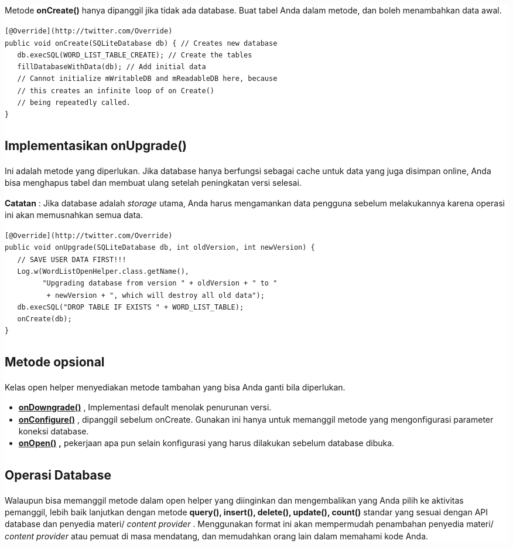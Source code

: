 Metode **onCreate()** hanya dipanggil jika tidak ada database. Buat tabel Anda dalam metode, dan boleh menambahkan data awal.

```
[@Override](http://twitter.com/Override)
public void onCreate(SQLiteDatabase db) { // Creates new database
   db.execSQL(WORD_LIST_TABLE_CREATE); // Create the tables
   fillDatabaseWithData(db); // Add initial data
   // Cannot initialize mWritableDB and mReadableDB here, because
   // this creates an infinite loop of on Create()
   // being repeatedly called.
}
```

## Implementasikan onUpgrade()

Ini adalah metode yang diperlukan. Jika database hanya berfungsi sebagai cache untuk data yang juga disimpan online, Anda bisa menghapus tabel dan membuat ulang setelah peningkatan versi selesai.

**Catatan** : Jika database adalah *storage* utama, Anda harus mengamankan data pengguna sebelum melakukannya karena operasi ini akan memusnahkan semua data.

```
[@Override](http://twitter.com/Override)
public void onUpgrade(SQLiteDatabase db, int oldVersion, int newVersion) {
   // SAVE USER DATA FIRST!!!
   Log.w(WordListOpenHelper.class.getName(),
         "Upgrading database from version " + oldVersion + " to "
          + newVersion + ", which will destroy all old data");
   db.execSQL("DROP TABLE IF EXISTS " + WORD_LIST_TABLE);
   onCreate(db);
}
```

## Metode opsional

Kelas open helper menyediakan metode tambahan yang bisa Anda ganti bila diperlukan.

*   [**onDowngrade()**](https://developer.android.com/reference/android/database/sqlite/SQLiteOpenHelper#onDowngrade(android.database.sqlite.SQLiteDatabase,%20int,%20int)) , Implementasi default menolak penurunan versi.
*   [**onConfigure()**](https://developer.android.com/reference/android/database/sqlite/SQLiteOpenHelper#onConfigure(android.database.sqlite.SQLiteDatabase)) , dipanggil sebelum onCreate. Gunakan ini hanya untuk memanggil metode yang mengonfigurasi parameter koneksi database.
*   [**onOpen()**](https://developer.android.com/reference/android/database/sqlite/SQLiteOpenHelper#onOpen(android.database.sqlite.SQLiteDatabase)) **,** pekerjaan apa pun selain konfigurasi yang harus dilakukan sebelum database dibuka.

## Operasi Database

Walaupun bisa memanggil metode dalam open helper yang diinginkan dan mengembalikan yang Anda pilih ke aktivitas pemanggil, lebih baik lanjutkan dengan metode **query(), insert(), delete(), update(), count()** standar yang sesuai dengan API database dan penyedia materi/ *content provider* . Menggunakan format ini akan mempermudah penambahan penyedia materi/ *content provider* atau pemuat di masa mendatang, dan memudahkan orang lain dalam memahami kode Anda.
